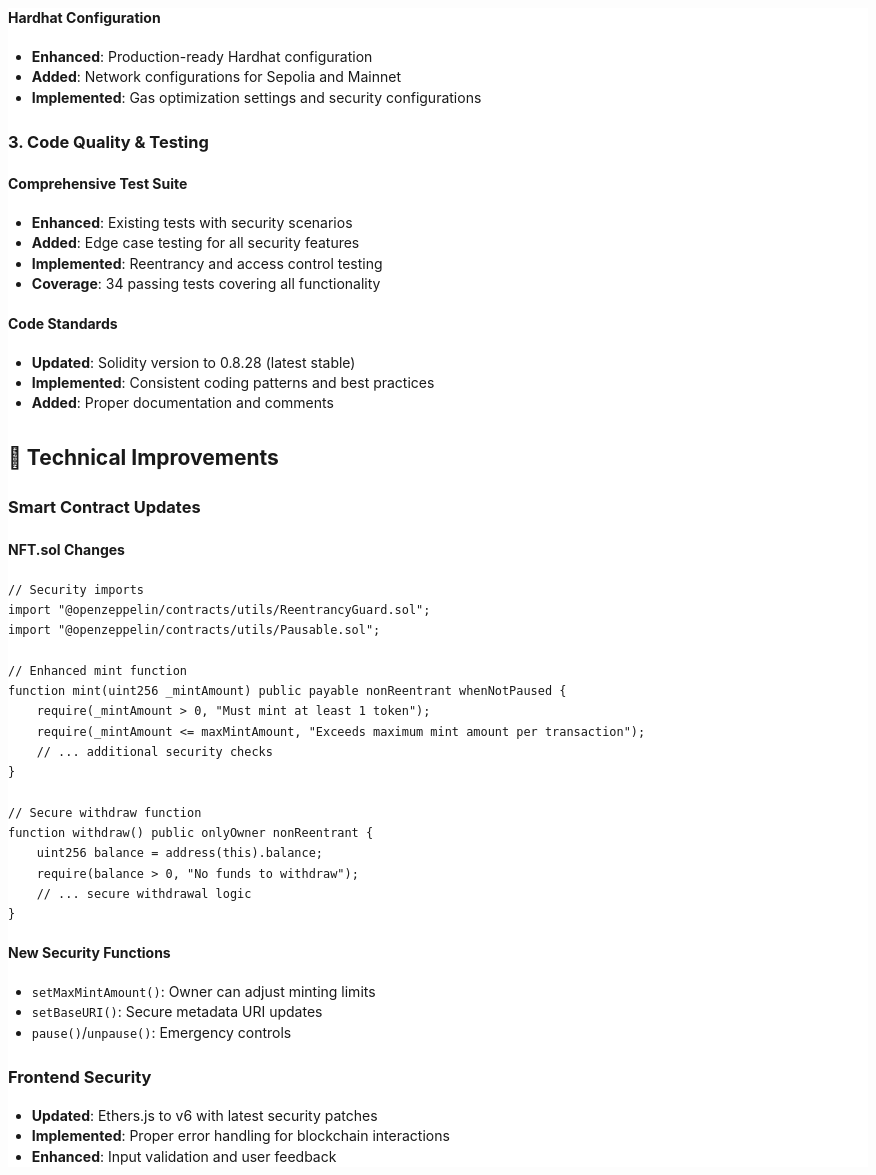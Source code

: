 #### Hardhat Configuration
- **Enhanced**: Production-ready Hardhat configuration
- **Added**: Network configurations for Sepolia and Mainnet
- **Implemented**: Gas optimization settings and security configurations

### 3. Code Quality & Testing

#### Comprehensive Test Suite
- **Enhanced**: Existing tests with security scenarios
- **Added**: Edge case testing for all security features
- **Implemented**: Reentrancy and access control testing
- **Coverage**: 34 passing tests covering all functionality

#### Code Standards
- **Updated**: Solidity version to 0.8.28 (latest stable)
- **Implemented**: Consistent coding patterns and best practices
- **Added**: Proper documentation and comments

## 🔧 Technical Improvements

### Smart Contract Updates

#### NFT.sol Changes
```solidity
// Security imports
import "@openzeppelin/contracts/utils/ReentrancyGuard.sol";
import "@openzeppelin/contracts/utils/Pausable.sol";

// Enhanced mint function
function mint(uint256 _mintAmount) public payable nonReentrant whenNotPaused {
    require(_mintAmount > 0, "Must mint at least 1 token");
    require(_mintAmount <= maxMintAmount, "Exceeds maximum mint amount per transaction");
    // ... additional security checks
}

// Secure withdraw function
function withdraw() public onlyOwner nonReentrant {
    uint256 balance = address(this).balance;
    require(balance > 0, "No funds to withdraw");
    // ... secure withdrawal logic
}
```

#### New Security Functions
- `setMaxMintAmount()`: Owner can adjust minting limits
- `setBaseURI()`: Secure metadata URI updates
- `pause()`/`unpause()`: Emergency controls

### Frontend Security
- **Updated**: Ethers.js to v6 with latest security patches
- **Implemented**: Proper error handling for blockchain interactions
- **Enhanced**: Input validation and user feedback
